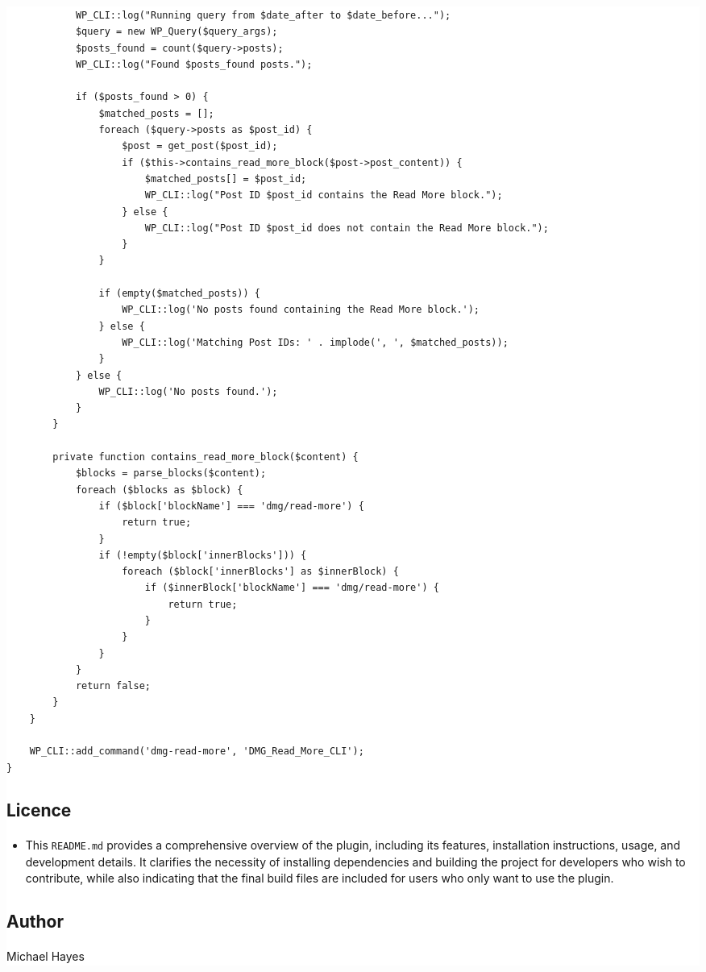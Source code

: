                 WP_CLI::log("Running query from $date_after to $date_before...");
                $query = new WP_Query($query_args);
                $posts_found = count($query->posts);
                WP_CLI::log("Found $posts_found posts.");

                if ($posts_found > 0) {
                    $matched_posts = [];
                    foreach ($query->posts as $post_id) {
                        $post = get_post($post_id);
                        if ($this->contains_read_more_block($post->post_content)) {
                            $matched_posts[] = $post_id;
                            WP_CLI::log("Post ID $post_id contains the Read More block.");
                        } else {
                            WP_CLI::log("Post ID $post_id does not contain the Read More block.");
                        }
                    }

                    if (empty($matched_posts)) {
                        WP_CLI::log('No posts found containing the Read More block.');
                    } else {
                        WP_CLI::log('Matching Post IDs: ' . implode(', ', $matched_posts));
                    }
                } else {
                    WP_CLI::log('No posts found.');
                }
            }

            private function contains_read_more_block($content) {
                $blocks = parse_blocks($content);
                foreach ($blocks as $block) {
                    if ($block['blockName'] === 'dmg/read-more') {
                        return true;
                    }
                    if (!empty($block['innerBlocks'])) {
                        foreach ($block['innerBlocks'] as $innerBlock) {
                            if ($innerBlock['blockName'] === 'dmg/read-more') {
                                return true;
                            }
                        }
                    }
                }
                return false;
            }
        }

        WP_CLI::add_command('dmg-read-more', 'DMG_Read_More_CLI');
    }

## Licence
- This `README.md` provides a comprehensive overview of the plugin, including its features, installation instructions, usage, and development details. It clarifies the necessity of installing dependencies and building the project for developers who wish to contribute, while also indicating that the final build files are included for users who only want to use the plugin.

## Author
Michael Hayes